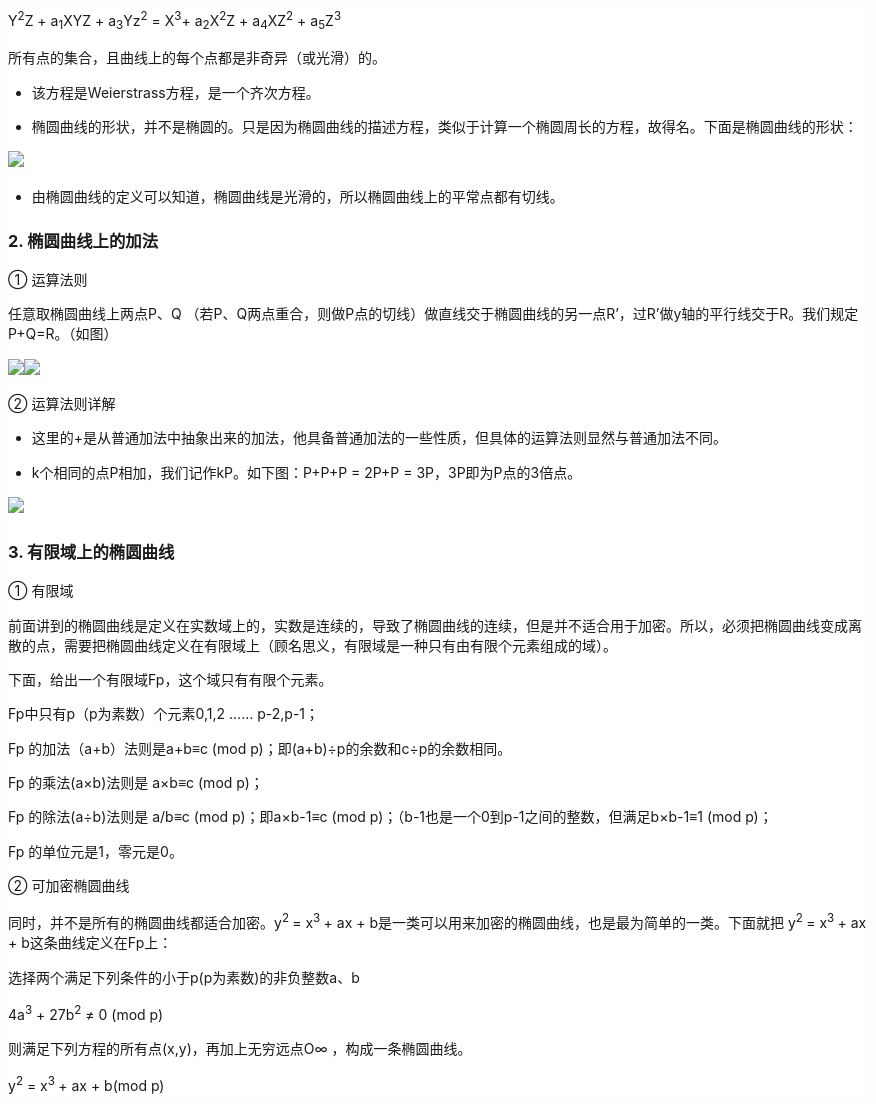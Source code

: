 Y<sup>2</sup>Z + a<sub>1</sub>XYZ + a<sub>3</sub>Yz<sup>2</sup> = X<sup>3</sup>+ a<sub>2</sub>X<sup>2</sup>Z + a<sub>4</sub>XZ<sup>2</sup> + a<sub>5</sub>Z<sup>3</sup>

所有点的集合，且曲线上的每个点都是非奇异（或光滑）的。

*   该方程是Weierstrass方程，是一个齐次方程。

*   椭圆曲线的形状，并不是椭圆的。只是因为椭圆曲线的描述方程，类似于计算一个椭圆周长的方程，故得名。下面是椭圆曲线的形状：

![](https://blockfe.github.io/misc/xlogic/post_ecc_02.jpg)

*   由椭圆曲线的定义可以知道，椭圆曲线是光滑的，所以椭圆曲线上的平常点都有切线。

### 2. 椭圆曲线上的加法

① 运算法则

任意取椭圆曲线上两点P、Q （若P、Q两点重合，则做P点的切线）做直线交于椭圆曲线的另一点R’，过R’做y轴的平行线交于R。我们规定P+Q=R。（如图）

![](https://blockfe.github.io/misc/xlogic/post_ecc_03.jpg)![](https://blockfe.github.io/misc/xlogic/post_ecc_04.jpg)

② 运算法则详解

*   这里的+是从普通加法中抽象出来的加法，他具备普通加法的一些性质，但具体的运算法则显然与普通加法不同。

*   k个相同的点P相加，我们记作kP。如下图：P+P+P = 2P+P = 3P，3P即为P点的3倍点。

![](https://blockfe.github.io/misc/xlogic/post_ecc_05.jpg)

### 3. 有限域上的椭圆曲线

① 有限域

前面讲到的椭圆曲线是定义在实数域上的，实数是连续的，导致了椭圆曲线的连续，但是并不适合用于加密。所以，必须把椭圆曲线变成离散的点，需要把椭圆曲线定义在有限域上（顾名思义，有限域是一种只有由有限个元素组成的域）。 

下面，给出一个有限域Fp，这个域只有有限个元素。

Fp中只有p（p为素数）个元素0,1,2 …… p-2,p-1；

Fp 的加法（a+b）法则是a+b≡c (mod p)；即(a+b)÷p的余数和c÷p的余数相同。

Fp 的乘法(a×b)法则是  a×b≡c (mod p)；

Fp 的除法(a÷b)法则是  a/b≡c (mod p)；即a×b-1≡c  (mod p)；（b-1也是一个0到p-1之间的整数，但满足b×b-1≡1 (mod p)；

Fp 的单位元是1，零元是0。

② 可加密椭圆曲线

同时，并不是所有的椭圆曲线都适合加密。y<sup>2 </sup>= x<sup>3 </sup>+ ax + b是一类可以用来加密的椭圆曲线，也是最为简单的一类。下面就把 y<sup>2 </sup>= x<sup>3 </sup>+ ax + b这条曲线定义在Fp上：

选择两个满足下列条件的小于p(p为素数)的非负整数a、b 

 4a<sup>3</sup> + 27b<sup>2</sup> ≠ 0 (mod p) 

则满足下列方程的所有点(x,y)，再加上无穷远点O∞ ，构成一条椭圆曲线。

 y<sup>2</sup> = x<sup>3 </sup>+ ax + b(mod p) 
